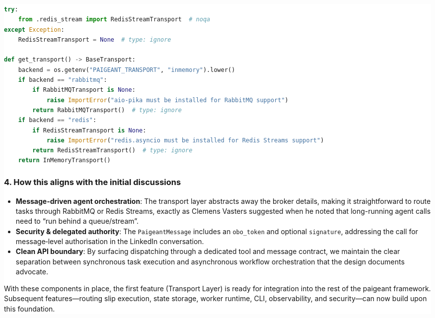 ```python
try:
    from .redis_stream import RedisStreamTransport  # noqa
except Exception:
    RedisStreamTransport = None  # type: ignore

def get_transport() -> BaseTransport:
    backend = os.getenv("PAIGEANT_TRANSPORT", "inmemory").lower()
    if backend == "rabbitmq":
        if RabbitMQTransport is None:
            raise ImportError("aio-pika must be installed for RabbitMQ support")
        return RabbitMQTransport()  # type: ignore
    if backend == "redis":
        if RedisStreamTransport is None:
            raise ImportError("redis.asyncio must be installed for Redis Streams support")
        return RedisStreamTransport()  # type: ignore
    return InMemoryTransport()
```

### 4. How this aligns with the initial discussions

* **Message-driven agent orchestration**: The transport layer abstracts away the broker details, making it straightforward to route tasks through RabbitMQ or Redis Streams, exactly as Clemens Vasters suggested when he noted that long-running agent calls need to “run behind a queue/stream”.
* **Security & delegated authority**: The `PaigeantMessage` includes an `obo_token` and optional `signature`, addressing the call for message‑level authorisation in the LinkedIn conversation.
* **Clean API boundary**: By surfacing dispatching through a dedicated tool and message contract, we maintain the clear separation between synchronous task execution and asynchronous workflow orchestration that the design documents advocate.

With these components in place, the first feature (Transport Layer) is ready for integration into the rest of the paigeant framework. Subsequent features—routing slip execution, state storage, worker runtime, CLI, observability, and security—can now build upon this foundation.
